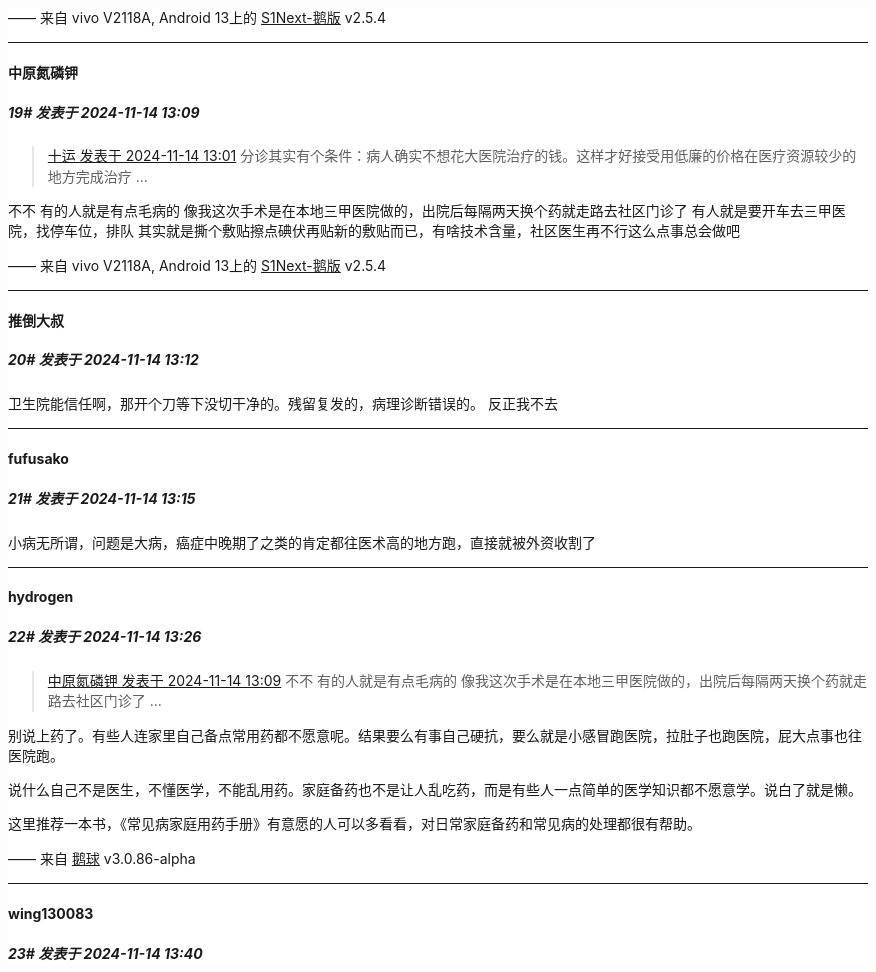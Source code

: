 —— 来自 vivo V2118A, Android 13上的 [S1Next-鹅版](https://github.com/ykrank/S1-Next/releases) v2.5.4

*****

####  中原氮磷钾  
##### 19#       发表于 2024-11-14 13:09

<blockquote><a href="httphttps://bbs.saraba1st.com/2b/forum.php?mod=redirect&amp;goto=findpost&amp;pid=66694608&amp;ptid=2206842" target="_blank">十运 发表于 2024-11-14 13:01</a>
分诊其实有个条件：病人确实不想花大医院治疗的钱。这样才好接受用低廉的价格在医疗资源较少的地方完成治疗 ...</blockquote>
不不
有的人就是有点毛病的
像我这次手术是在本地三甲医院做的，出院后每隔两天换个药就走路去社区门诊了
有人就是要开车去三甲医院，找停车位，排队
其实就是撕个敷贴擦点碘伏再贴新的敷贴而已，有啥技术含量，社区医生再不行这么点事总会做吧

—— 来自 vivo V2118A, Android 13上的 [S1Next-鹅版](https://github.com/ykrank/S1-Next/releases) v2.5.4

*****

####  推倒大叔  
##### 20#       发表于 2024-11-14 13:12

卫生院能信任啊，那开个刀等下没切干净的。残留复发的，病理诊断错误的。 反正我不去

*****

####  fufusako  
##### 21#       发表于 2024-11-14 13:15

小病无所谓，问题是大病，癌症中晚期了之类的肯定都往医术高的地方跑，直接就被外资收割了

*****

####  hydrogen  
##### 22#       发表于 2024-11-14 13:26

<blockquote><a href="httphttps://bbs.saraba1st.com/2b/forum.php?mod=redirect&amp;goto=findpost&amp;pid=66694659&amp;ptid=2206842" target="_blank">中原氮磷钾 发表于 2024-11-14 13:09</a>
不不
有的人就是有点毛病的
像我这次手术是在本地三甲医院做的，出院后每隔两天换个药就走路去社区门诊了 ...</blockquote>
别说上药了。有些人连家里自己备点常用药都不愿意呢。结果要么有事自己硬抗，要么就是小感冒跑医院，拉肚子也跑医院，屁大点事也往医院跑。

说什么自己不是医生，不懂医学，不能乱用药。家庭备药也不是让人乱吃药，而是有些人一点简单的医学知识都不愿意学。说白了就是懒。

这里推荐一本书，《常见病家庭用药手册》有意愿的人可以多看看，对日常家庭备药和常见病的处理都很有帮助。

—— 来自 [鹅球](https://www.pgyer.com/xfPejhuq) v3.0.86-alpha

*****

####  wing130083  
##### 23#       发表于 2024-11-14 13:40

